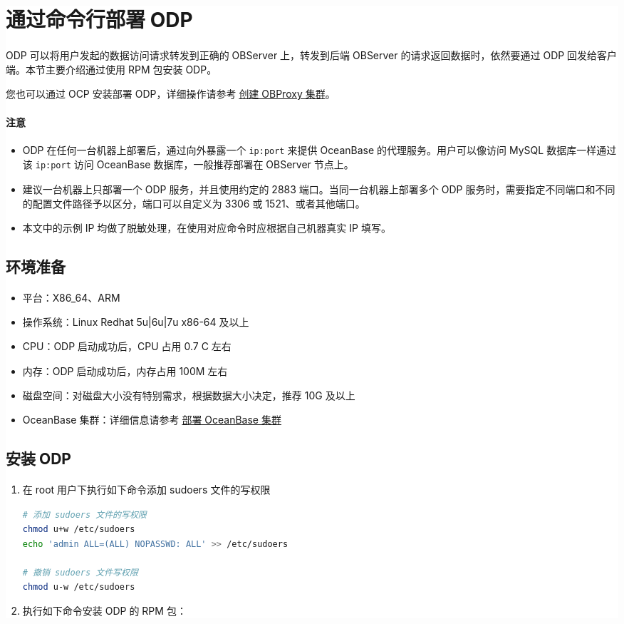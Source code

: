# 通过命令行部署 ODP

ODP 可以将用户发起的数据访问请求转发到正确的 OBServer 上，转发到后端 OBServer 的请求返回数据时，依然要通过 ODP 回发给客户端。本节主要介绍通过使用 RPM 包安装 ODP。

您也可以通过 OCP 安装部署 ODP，详细操作请参考 [创建 OBProxy 集群](https://www.oceanbase.com/docs/enterprise-oceanbase-database-cn-10000000000886567)。

  <main id="notice" type='notice'>
    <h4>注意</h4>
    <ul>
    <li>
    <p>ODP 在任何一台机器上部署后，通过向外暴露一个 <code>ip:port</code> 来提供 OceanBase 的代理服务。用户可以像访问 MySQL 数据库一样通过该 <code>ip:port</code> 访问 OceanBase 数据库，一般推荐部署在 OBServer 节点上。</p>
    </li>
    <li>
    <p>建议一台机器上只部署一个 ODP 服务，并且使用约定的 2883 端口。当同一台机器上部署多个 ODP 服务时，需要指定不同端口和不同的配置文件路径予以区分，端口可以自定义为 3306 或 1521、或者其他端口。</p>
    </li>
    <li>
    <p>本文中的示例 IP 均做了脱敏处理，在使用对应命令时应根据自己机器真实 IP 填写。</p>
    </li>
    </ul>
  </main>

## 环境准备

* 平台：X86_64、ARM

* 操作系统：Linux Redhat 5u|6u|7u x86-64 及以上

* CPU：ODP 启动成功后，CPU 占用 0.7 C 左右

* 内存：ODP 启动成功后，内存占用 100M 左右

* 磁盘空间：对磁盘大小没有特别需求，根据数据大小决定，推荐 10G 及以上

* OceanBase 集群：详细信息请参考 [部署 OceanBase 集群](https://www.oceanbase.com/docs/enterprise-oceanbase-database-cn-10000000000881619)

## 安装 ODP

1. 在 root 用户下执行如下命令添加 sudoers 文件的写权限

   ```bash
   # 添加 sudoers 文件的写权限
   chmod u+w /etc/sudoers
   echo 'admin ALL=(ALL) NOPASSWD: ALL' >> /etc/sudoers

   # 撤销 sudoers 文件写权限
   chmod u-w /etc/sudoers
   ```

2. 执行如下命令安装 ODP 的 RPM 包：
